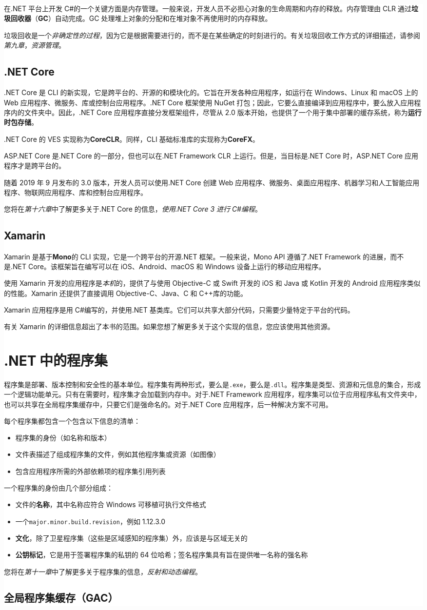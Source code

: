 在.NET 平台上开发 C#的一个关键方面是内存管理。一般来说，开发人员不必担心对象的生命周期和内存的释放。内存管理由 CLR 通过**垃圾回收器**（**GC**）自动完成。GC 处理堆上对象的分配和在堆对象不再使用时的内存释放。

垃圾回收是一个*非确定性的过程*，因为它是根据需要进行的，而不是在某些确定的时刻进行的。有关垃圾回收工作方式的详细描述，请参阅*第九章*，*资源管理*。

## .NET Core

.NET Core 是 CLI 的新实现，它是跨平台的、开源的和模块化的。它旨在开发各种应用程序，如运行在 Windows、Linux 和 macOS 上的 Web 应用程序、微服务、库或控制台应用程序。.NET Core 框架使用 NuGet 打包；因此，它要么直接编译到应用程序中，要么放入应用程序内的文件夹中。因此，.NET Core 应用程序直接分发框架组件，尽管从 2.0 版本开始，也提供了一个用于集中部署的缓存系统，称为**运行时包存储**。

.NET Core 的 VES 实现称为**CoreCLR**。同样，CLI 基础标准库的实现称为**CoreFX**。

ASP.NET Core 是.NET Core 的一部分，但也可以在.NET Framework CLR 上运行。但是，当目标是.NET Core 时，ASP.NET Core 应用程序才是跨平台的。

随着 2019 年 9 月发布的 3.0 版本，开发人员可以使用.NET Core 创建 Web 应用程序、微服务、桌面应用程序、机器学习和人工智能应用程序、物联网应用程序、库和控制台应用程序。

您将在*第十六章*中了解更多关于.NET Core 的信息，*使用.NET Core 3 进行 C#编程*。

## Xamarin

Xamarin 是基于**Mono**的 CLI 实现，它是一个跨平台的开源.NET 框架。一般来说，Mono API 遵循了.NET Framework 的进展，而不是.NET Core。该框架旨在编写可以在 iOS、Android、macOS 和 Windows 设备上运行的移动应用程序。

使用 Xamarin 开发的应用程序是*本机*的，提供了与使用 Objective-C 或 Swift 开发的 iOS 和 Java 或 Kotlin 开发的 Android 应用程序类似的性能。Xamarin 还提供了直接调用 Objective-C、Java、C 和 C++库的功能。

Xamarin 应用程序是用 C#编写的，并使用.NET 基类库。它们可以共享大部分代码，只需要少量特定于平台的代码。

有关 Xamarin 的详细信息超出了本书的范围。如果您想了解更多关于这个实现的信息，您应该使用其他资源。

# .NET 中的程序集

程序集是部署、版本控制和安全性的基本单位。程序集有两种形式，要么是`.exe`，要么是`.dll`。程序集是类型、资源和元信息的集合，形成一个逻辑功能单元。只有在需要时，程序集才会加载到内存中。对于.NET Framework 应用程序，程序集可以位于应用程序私有文件夹中，也可以共享在全局程序集缓存中，只要它们是强命名的。对于.NET Core 应用程序，后一种解决方案不可用。

每个程序集都包含一个包含以下信息的清单：

+   程序集的身份（如名称和版本）

+   文件表描述了组成程序集的文件，例如其他程序集或资源（如图像）

+   包含应用程序所需的外部依赖项的程序集引用列表

一个程序集的身份由几个部分组成：

+   文件的**名称**，其中名称应符合 Windows 可移植可执行文件格式

+   一个`major.minor.build.revision`，例如 1.12.3.0

+   **文化**，除了卫星程序集（这些是区域感知的程序集）外，应该是与区域无关的

+   **公钥标记**，它是用于签署程序集的私钥的 64 位哈希；签名程序集具有旨在提供唯一名称的强名称

您将在*第十一章*中了解更多关于程序集的信息，*反射和动态编程*。

## 全局程序集缓存（GAC）
